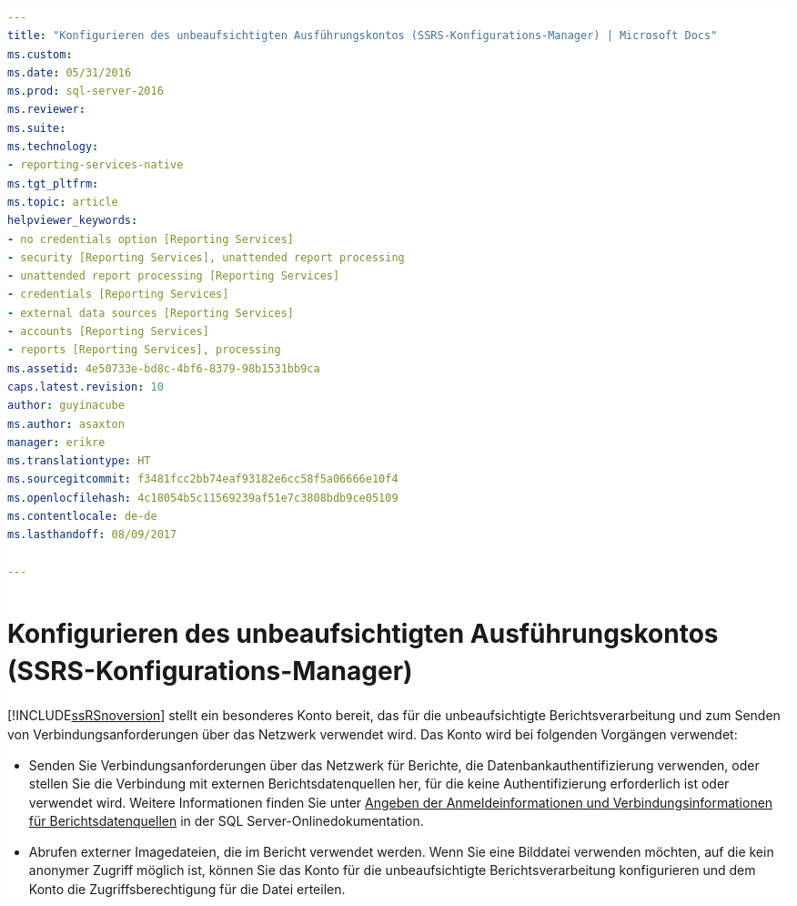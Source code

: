 ```yaml
---
title: "Konfigurieren des unbeaufsichtigten Ausführungskontos (SSRS-Konfigurations-Manager) | Microsoft Docs"
ms.custom: 
ms.date: 05/31/2016
ms.prod: sql-server-2016
ms.reviewer: 
ms.suite: 
ms.technology:
- reporting-services-native
ms.tgt_pltfrm: 
ms.topic: article
helpviewer_keywords:
- no credentials option [Reporting Services]
- security [Reporting Services], unattended report processing
- unattended report processing [Reporting Services]
- credentials [Reporting Services]
- external data sources [Reporting Services]
- accounts [Reporting Services]
- reports [Reporting Services], processing
ms.assetid: 4e50733e-bd8c-4bf6-8379-98b1531bb9ca
caps.latest.revision: 10
author: guyinacube
ms.author: asaxton
manager: erikre
ms.translationtype: HT
ms.sourcegitcommit: f3481fcc2bb74eaf93182e6cc58f5a06666e10f4
ms.openlocfilehash: 4c18054b5c11569239af51e7c3808bdb9ce05109
ms.contentlocale: de-de
ms.lasthandoff: 08/09/2017

---
```

# <a name="configure-the-unattended-execution-account-ssrs-configuration-manager"></a>Konfigurieren des unbeaufsichtigten Ausführungskontos (SSRS-Konfigurations-Manager)
  [!INCLUDE[ssRSnoversion](../../includes/ssrsnoversion-md.md)] stellt ein besonderes Konto bereit, das für die unbeaufsichtigte Berichtsverarbeitung und zum Senden von Verbindungsanforderungen über das Netzwerk verwendet wird. Das Konto wird bei folgenden Vorgängen verwendet:  
  
-   Senden Sie Verbindungsanforderungen über das Netzwerk für Berichte, die Datenbankauthentifizierung verwenden, oder stellen Sie die Verbindung mit externen Berichtsdatenquellen her, für die keine Authentifizierung erforderlich ist oder verwendet wird. Weitere Informationen finden Sie unter [Angeben der Anmeldeinformationen und Verbindungsinformationen für Berichtsdatenquellen](../../reporting-services/report-data/specify-credential-and-connection-information-for-report-data-sources.md) in der SQL Server-Onlinedokumentation.  
  
-   Abrufen externer Imagedateien, die im Bericht verwendet werden. Wenn Sie eine Bilddatei verwenden möchten, auf die kein anonymer Zugriff möglich ist, können Sie das Konto für die unbeaufsichtigte Berichtsverarbeitung konfigurieren und dem Konto die Zugriffsberechtigung für die Datei erteilen.  
  